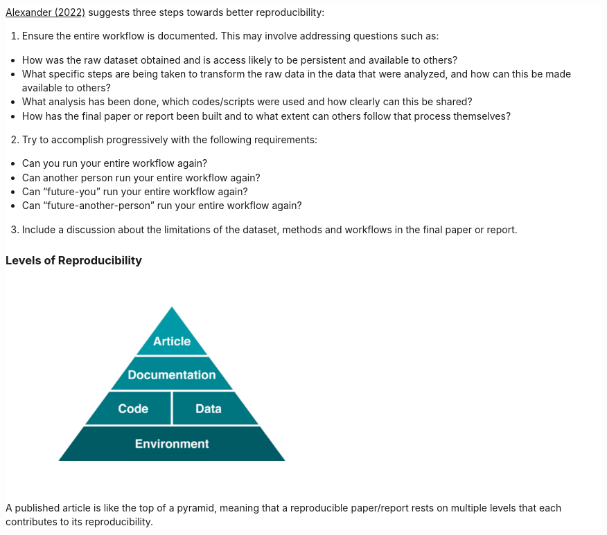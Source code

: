 [Alexander (2022)](https://tellingstorieswithdata.com/) suggests three steps towards better reproducibility:

1) Ensure the entire workflow is documented. This may involve addressing questions such as:
* How was the raw dataset obtained and is access likely to be persistent and available to others?
* What specific steps are being taken to transform the raw data in the data that were analyzed, and how can this be made available to others?
* What analysis has been done, which codes/scripts were used and how clearly can this be shared?
* How has the final paper or report been built and to what extent can others follow that process themselves?

2) Try to accomplish progressively with the following requirements:
* Can you run your entire workflow again?
* Can another person run your entire workflow again?
* Can “future-you” run your entire workflow again?
* Can “future-another-person” run your entire workflow again?

3) Include a discussion about the limitations of the dataset, methods and workflows in the final paper or report.


### Levels of Reproducibility

<figure>
<img src="../fig/01-fig5.png" width = "400" height = "300">
</figure>



A published article is like the top of a pyramid, meaning that a reproducible paper/report rests on multiple levels that each contributes to its reproducibility.
